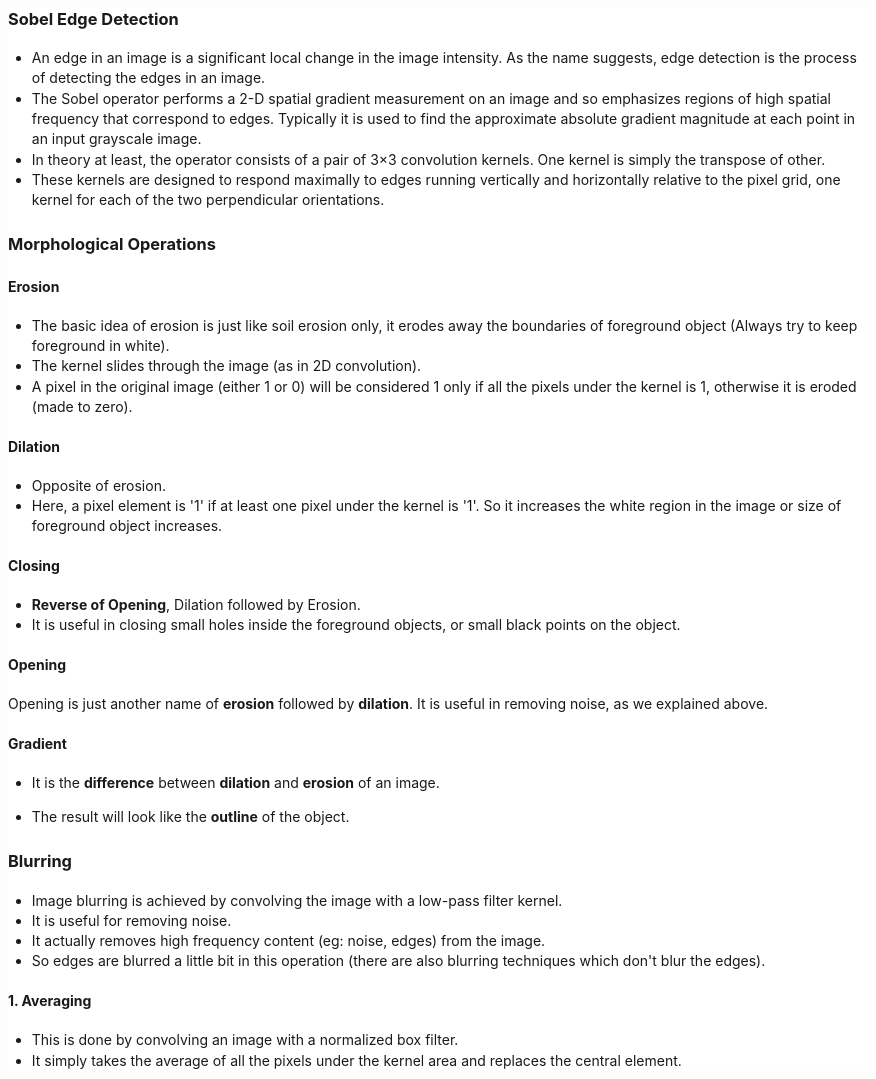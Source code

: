 ### Sobel Edge Detection

* An edge in an image is a significant local change in the image intensity. As the name suggests, edge detection is the process of detecting the edges in an image.
* The Sobel operator performs a 2-D spatial gradient measurement on an image and so emphasizes regions of high spatial frequency that correspond to edges. Typically it is used to find the approximate absolute gradient magnitude at each point in an input grayscale image.
* In theory at least, the operator consists of a pair of 3×3 convolution kernels. One kernel is simply the transpose of other.
* These kernels are designed to respond maximally to edges running vertically and horizontally relative to the pixel grid, one kernel for each of the two perpendicular orientations.

### Morphological Operations

#### Erosion
* The basic idea of erosion is just like soil erosion only, it erodes away the boundaries of foreground object (Always try to keep foreground in white).
* The kernel slides through the image (as in 2D convolution). 
* A pixel in the original image (either 1 or 0) will be considered 1 only if all the pixels under the kernel is 1, otherwise it is eroded (made to zero).

#### Dilation
* Opposite of erosion. 
* Here, a pixel element is '1' if at least one pixel under the kernel is '1'. So it increases the white region in the image or size of foreground object increases. 

#### Closing
* <b>Reverse of Opening</b>, Dilation followed by Erosion. 
* It is useful in closing small holes inside the foreground objects, or small black points on the object. 

#### Opening

Opening is just another name of <b>erosion</b> followed by <b>dilation</b>. It is useful in removing noise, as we explained above.

#### Gradient
* It is the <b>difference</b> between <b>dilation</b> and <b>erosion</b> of an image.

* The result will look like the <b>outline</b> of the object.

### Blurring
* Image blurring is achieved by convolving the image with a low-pass filter kernel. 
* It is useful for removing noise. 
* It actually removes high frequency content (eg: noise, edges) from the image. 
* So edges are blurred a little bit in this operation (there are also blurring techniques which don't blur the edges). 

#### 1. Averaging

* This is done by convolving an image with a normalized box filter. 
* It simply takes the average of all the pixels under the kernel area and replaces the central element. 
